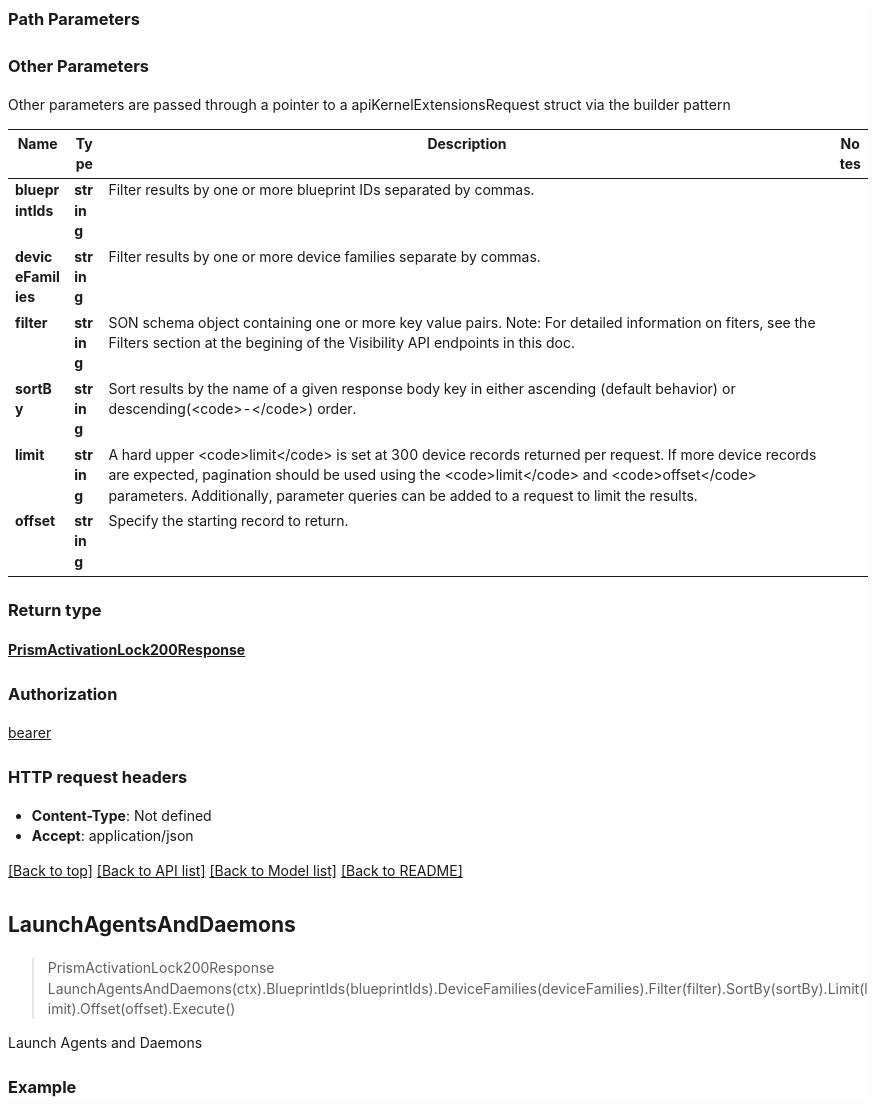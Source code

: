 ### Path Parameters



### Other Parameters

Other parameters are passed through a pointer to a apiKernelExtensionsRequest struct via the builder pattern


Name | Type | Description  | Notes
------------- | ------------- | ------------- | -------------
 **blueprintIds** | **string** | Filter results by one or more blueprint IDs separated by commas. | 
 **deviceFamilies** | **string** | Filter results by one or more device families separate by commas. | 
 **filter** | **string** | SON schema object containing one or more key value pairs. Note: For detailed information on fiters, see the Filters section at the begining of the Visibility API endpoints in this doc. | 
 **sortBy** | **string** | Sort results by the name of a given response body key in either ascending (default behavior) or descending(&lt;code&gt;-&lt;/code&gt;) order. | 
 **limit** | **string** | A hard upper &lt;code&gt;limit&lt;/code&gt; is set at 300 device records returned per request. If more device records are expected, pagination should be used using the &lt;code&gt;limit&lt;/code&gt; and &lt;code&gt;offset&lt;/code&gt; parameters. Additionally, parameter queries can be added to a request to limit the results. | 
 **offset** | **string** | Specify the starting record to return. | 

### Return type

[**PrismActivationLock200Response**](PrismActivationLock200Response.md)

### Authorization

[bearer](../README.md#bearer)

### HTTP request headers

- **Content-Type**: Not defined
- **Accept**: application/json

[[Back to top]](#) [[Back to API list]](../README.md#documentation-for-api-endpoints)
[[Back to Model list]](../README.md#documentation-for-models)
[[Back to README]](../README.md)


## LaunchAgentsAndDaemons

> PrismActivationLock200Response LaunchAgentsAndDaemons(ctx).BlueprintIds(blueprintIds).DeviceFamilies(deviceFamilies).Filter(filter).SortBy(sortBy).Limit(limit).Offset(offset).Execute()

Launch Agents and Daemons



### Example
